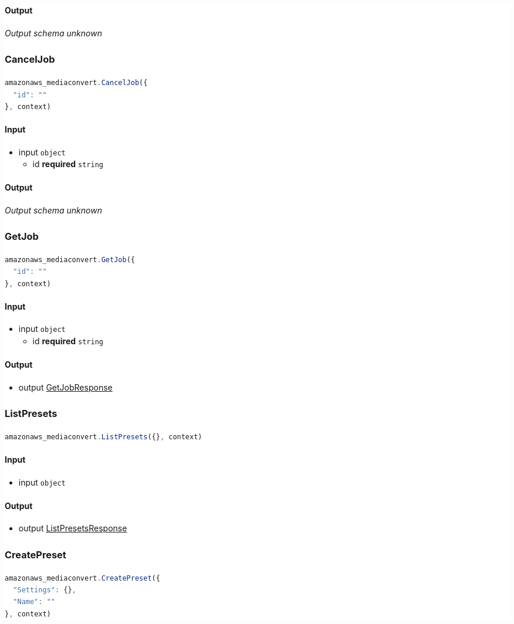 #### Output
*Output schema unknown*

### CancelJob



```js
amazonaws_mediaconvert.CancelJob({
  "id": ""
}, context)
```

#### Input
* input `object`
  * id **required** `string`

#### Output
*Output schema unknown*

### GetJob



```js
amazonaws_mediaconvert.GetJob({
  "id": ""
}, context)
```

#### Input
* input `object`
  * id **required** `string`

#### Output
* output [GetJobResponse](#getjobresponse)

### ListPresets



```js
amazonaws_mediaconvert.ListPresets({}, context)
```

#### Input
* input `object`

#### Output
* output [ListPresetsResponse](#listpresetsresponse)

### CreatePreset



```js
amazonaws_mediaconvert.CreatePreset({
  "Settings": {},
  "Name": ""
}, context)
```
